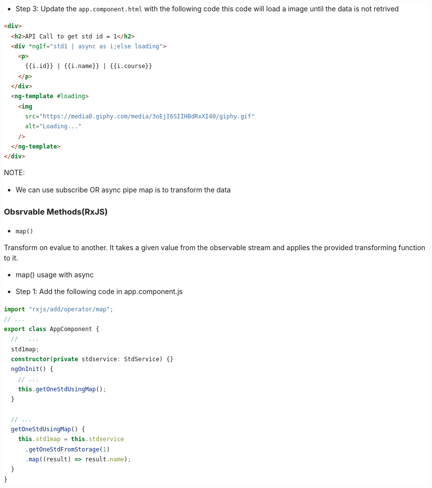 - Step 3: Update the `app.component.html` with the following code this code will load a image until the data is not retrived

```html
<div>
  <h2>API Call to get std id = 1</h2>
  <div *ngIf="std1 | async as i;else loading">
    <p>
      {{i.id}} | {{i.name}} | {{i.course}}
    </p>
  </div>
  <ng-template #loading>
    <img
      src="https://media0.giphy.com/media/3oEjI6SIIHBdRxXI40/giphy.gif"
      alt="Loading..."
    />
  </ng-template>
</div>
```

NOTE:

- We can use subscribe OR async pipe map is to transform the data

### Obsrvable Methods(RxJS)

- `map()`

Transform on evalue to another. It takes a given value from the observable stream and applies the provided transforming function to it.

- map() usage with async

- Step 1: Add the following code in app.component.js

```ts
import "rxjs/add/operator/map";
// ...
export class AppComponent {
  //   ...
  std1map;
  constructor(private stdservice: StdService) {}
  ngOnInit() {
    // ...
    this.getOneStdUsingMap();
  }

  // ...
  getOneStdUsingMap() {
    this.std1map = this.stdservice
      .getOneStdFromStorage(1)
      .map((result) => result.name);
  }
}
```
